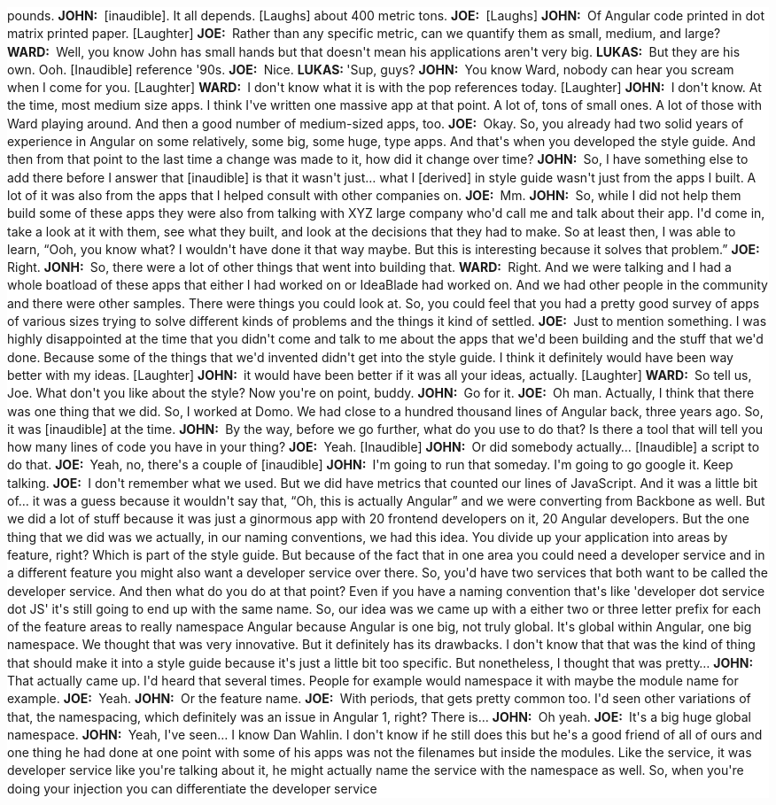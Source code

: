 pounds. **JOHN:&nbsp;** [inaudible]. It all depends. [Laughs] about 400 metric tons. **JOE:&nbsp;** [Laughs] **JOHN:&nbsp;** Of Angular code printed in dot matrix printed paper. [Laughter] **JOE:&nbsp;** Rather than any specific metric, can we quantify them as small, medium, and large? **WARD:&nbsp;** Well, you know John has small hands but that doesn't mean his applications aren't very big. **LUKAS:&nbsp;** But they are his own. Ooh. [Inaudible] reference '90s. **JOE:&nbsp;** Nice. **LUKAS:&nbsp;**'Sup, guys? **JOHN:&nbsp;** You know Ward, nobody can hear you scream when I come for you. [Laughter] **WARD:&nbsp;** I don't know what it is with the pop references today. [Laughter] **JOHN:&nbsp;** I don't know. At the time, most medium size apps. I think I've written one massive app at that point. A lot of, tons of small ones. A lot of those with Ward playing around. And then a good number of medium-sized apps, too. **JOE:&nbsp;** Okay. So, you already had two solid years of experience in Angular on some relatively, some big, some huge, type apps. And that's when you developed the style guide. And then from that point to the last time a change was made to it, how did it change over time? **JOHN:&nbsp;** So, I have something else to add there before I answer that [inaudible] is that it wasn't just… what I [derived] in style guide wasn't just from the apps I built. A lot of it was also from the apps that I helped consult with other companies on. **JOE:&nbsp;** Mm. **JOHN:&nbsp;** So, while I did not help them build some of these apps they were also from talking with XYZ large company who'd call me and talk about their app. I'd come in, take a look at it with them, see what they built, and look at the decisions that they had to make. So at least then, I was able to learn, “Ooh, you know what? I wouldn't have done it that way maybe. But this is interesting because it solves that problem.” **JOE:&nbsp;** Right. **JONH:&nbsp;** So, there were a lot of other things that went into building that. **WARD:&nbsp;** Right. And we were talking and I had a whole boatload of these apps that either I had worked on or IdeaBlade had worked on. And we had other people in the community and there were other samples. There were things you could look at. So, you could feel that you had a pretty good survey of apps of various sizes trying to solve different kinds of problems and the things it kind of settled. **JOE:&nbsp;** Just to mention something. I was highly disappointed at the time that you didn't come and talk to me about the apps that we'd been building and the stuff that we'd done. Because some of the things that we'd invented didn't get into the style guide. I think it definitely would have been way better with my ideas. [Laughter] **JOHN:&nbsp;** it would have been better if it was all your ideas, actually. [Laughter] **WARD:&nbsp;** So tell us, Joe. What don't you like about the style? Now you're on point, buddy. **JOHN:&nbsp;** Go for it. **JOE:&nbsp;** Oh man. Actually, I think that there was one thing that we did. So, I worked at Domo. We had close to a hundred thousand lines of Angular back, three years ago. So, it was [inaudible] at the time. **JOHN:&nbsp;** By the way, before we go further, what do you use to do that? Is there a tool that will tell you how many lines of code you have in your thing? **JOE:&nbsp;** Yeah. [Inaudible] **JOHN:&nbsp;** Or did somebody actually… [Inaudible] a script to do that. **JOE:&nbsp;** Yeah, no, there's a couple of [inaudible] **JOHN:&nbsp;** I'm going to run that someday. I'm going to go google it. Keep talking. **JOE:&nbsp;** I don't remember what we used. But we did have metrics that counted our lines of JavaScript. And it was a little bit of… it was a guess because it wouldn't say that, “Oh, this is actually Angular” and we were converting from Backbone as well. But we did a lot of stuff because it was just a ginormous app with 20 frontend developers on it, 20 Angular developers. But the one thing that we did was we actually, in our naming conventions, we had this idea. You divide up your application into areas by feature, right? Which is part of the style guide. But because of the fact that in one area you could need a developer service and in a different feature you might also want a developer service over there. So, you'd have two services that both want to be called the developer service. And then what do you do at that point? Even if you have a naming convention that's like 'developer dot service dot JS' it's still going to end up with the same name. So, our idea was we came up with a either two or three letter prefix for each of the feature areas to really namespace Angular because Angular is one big, not truly global. It's global within Angular, one big namespace. We thought that was very innovative. But it definitely has its drawbacks. I don't know that that was the kind of thing that should make it into a style guide because it's just a little bit too specific. But nonetheless, I thought that was pretty… **JOHN:&nbsp;** That actually came up. I'd heard that several times. People for example would namespace it with maybe the module name for example. **JOE:&nbsp;** Yeah. **JOHN:&nbsp;** Or the feature name. **JOE:&nbsp;** With periods, that gets pretty common too. I'd seen other variations of that, the namespacing, which definitely was an issue in Angular 1, right? There is… **JOHN:&nbsp;** Oh yeah. **JOE:&nbsp;** It's a big huge global namespace. **JOHN:&nbsp;** Yeah, I've seen… I know Dan Wahlin. I don't know if he still does this but he's a good friend of all of ours and one thing he had done at one point with some of his apps was not the filenames but inside the modules. Like the service, it was developer service like you're talking about it, he might actually name the service with the namespace as well. So, when you're doing your injection you can differentiate the developer service